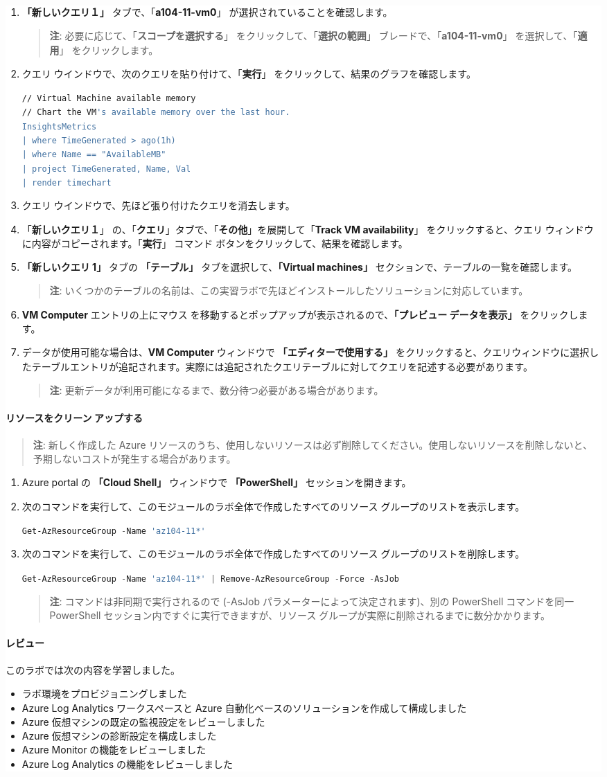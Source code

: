 1. **「新しいクエリ１」** タブで、「**a104-11-vm0**」 が選択されていることを確認します。

    >**注**: 必要に応じて、「**スコープを選択する**」 をクリックして、「**選択の範囲**」 ブレードで、「**a104-11-vm0**」 を選択して、「**適用**」 をクリックします。

1. クエリ ウインドウで、次のクエリを貼り付けて、「**実行**」 をクリックして、結果のグラフを確認します。

   ```sh
   // Virtual Machine available memory
   // Chart the VM's available memory over the last hour.
   InsightsMetrics
   | where TimeGenerated > ago(1h)
   | where Name == "AvailableMB"
   | project TimeGenerated, Name, Val
   | render timechart
   ```
1. クエリ ウインドウで、先ほど張り付けたクエリを消去します。

1. 「**新しいクエリ１**」 の、「**クエリ**」タブで、「**その他**」を展開して「**Track VM availability**」 をクリックすると、クエリ ウィンドウに内容がコピーされます。「**実行**」 コマンド ボタンをクリックして、結果を確認します。

1. **「新しいクエリ 1」** タブの **「テーブル」** タブを選択して、**「Virtual machines」** セクションで、テーブルの一覧を確認します。

    >**注**: いくつかのテーブルの名前は、この実習ラボで先ほどインストールしたソリューションに対応しています。

1. **VM Computer** エントリの上にマウス を移動するとポップアップが表示されるので、**「プレビュー データを表示」** をクリックします。

1. データが使用可能な場合は、**VM Computer** ウィンドウで **「エディターで使用する」** をクリックすると、クエリウィンドウに選択したテーブルエントリが追記されます。実際には追記されたクエリテーブルに対してクエリを記述する必要があります。

    >**注**: 更新データが利用可能になるまで、数分待つ必要がある場合があります。

#### リソースをクリーン アップする

   >**注**: 新しく作成した Azure リソースのうち、使用しないリソースは必ず削除してください。使用しないリソースを削除しないと、予期しないコストが発生する場合があります。

1. Azure portal の **「Cloud Shell」** ウィンドウで **「PowerShell」** セッションを開きます。

1. 次のコマンドを実行して、このモジュールのラボ全体で作成したすべてのリソース グループのリストを表示します。

   ```powershell
   Get-AzResourceGroup -Name 'az104-11*'
   ```

1. 次のコマンドを実行して、このモジュールのラボ全体で作成したすべてのリソース グループのリストを削除します。

   ```powershell
   Get-AzResourceGroup -Name 'az104-11*' | Remove-AzResourceGroup -Force -AsJob
   ```

    >**注**: コマンドは非同期で実行されるので (-AsJob パラメーターによって決定されます)、別の PowerShell コマンドを同一 PowerShell セッション内ですぐに実行できますが、リソース グループが実際に削除されるまでに数分かかります。

#### レビュー

このラボでは次の内容を学習しました。

+ ラボ環境をプロビジョニングしました
+ Azure Log Analytics ワークスペースと Azure 自動化ベースのソリューションを作成して構成しました
+ Azure 仮想マシンの既定の監視設定をレビューしました
+ Azure 仮想マシンの診断設定を構成しました
+ Azure Monitor の機能をレビューしました
+ Azure Log Analytics の機能をレビューしました
